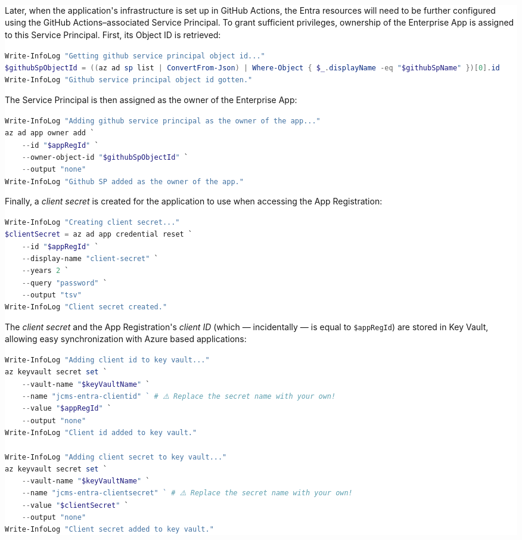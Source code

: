 Later, when the application's infrastructure is set up in GitHub Actions, the Entra resources will need to be further configured using the GitHub Actions–associated Service Principal. To grant sufficient privileges, ownership of the Enterprise App is assigned to this Service Principal. First, its Object ID is retrieved:

```powershell
Write-InfoLog "Getting github service principal object id..."
$githubSpObjectId = ((az ad sp list | ConvertFrom-Json) | Where-Object { $_.displayName -eq "$githubSpName" })[0].id
Write-InfoLog "Github service principal object id gotten."
```

The Service Principal is then assigned as the owner of the Enterprise App:

```powershell
Write-InfoLog "Adding github service principal as the owner of the app..."
az ad app owner add `
    --id "$appRegId" `
    --owner-object-id "$githubSpObjectId" `
    --output "none"
Write-InfoLog "Github SP added as the owner of the app."
```

Finally, a *client secret* is created for the application to use when accessing the App Registration:

```powershell
Write-InfoLog "Creating client secret..."
$clientSecret = az ad app credential reset `
    --id "$appRegId" `
    --display-name "client-secret" `
    --years 2 `
    --query "password" `
    --output "tsv"
Write-InfoLog "Client secret created."
```

The *client secret* and the App Registration's *client ID* (which — incidentally — is equal to `$appRegId`) are stored in Key Vault, allowing easy synchronization with Azure based applications:

```powershell
Write-InfoLog "Adding client id to key vault..."
az keyvault secret set `
    --vault-name "$keyVaultName" `
    --name "jcms-entra-clientid" ` # ⚠️ Replace the secret name with your own!
    --value "$appRegId" `
    --output "none"
Write-InfoLog "Client id added to key vault."

Write-InfoLog "Adding client secret to key vault..."
az keyvault secret set `
    --vault-name "$keyVaultName" `
    --name "jcms-entra-clientsecret" ` # ⚠️ Replace the secret name with your own!
    --value "$clientSecret" `
    --output "none"
Write-InfoLog "Client secret added to key vault."
```

